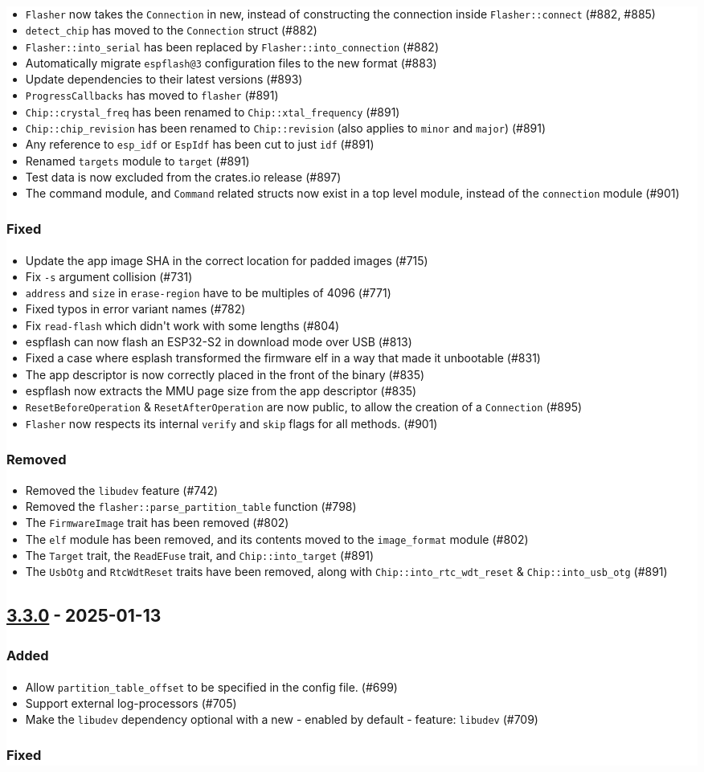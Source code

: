 - `Flasher` now takes the `Connection` in new, instead of constructing the connection inside `Flasher::connect` (#882, #885)
- `detect_chip` has moved to the `Connection` struct (#882)
- `Flasher::into_serial` has been replaced by `Flasher::into_connection` (#882)
- Automatically migrate `espflash@3` configuration files to the new format (#883)
- Update dependencies to their latest versions (#893)
- `ProgressCallbacks` has moved to `flasher` (#891)
- `Chip::crystal_freq` has been renamed to `Chip::xtal_frequency` (#891)
- `Chip::chip_revision` has been renamed to `Chip::revision` (also applies to `minor` and `major`) (#891)
- Any reference to `esp_idf` or `EspIdf` has been cut to just `idf` (#891)
- Renamed `targets` module to `target` (#891)
- Test data is now excluded from the crates.io release (#897)
- The command module, and `Command` related structs now exist in a top level module, instead of the `connection` module (#901) 

### Fixed

- Update the app image SHA in the correct location for padded images (#715)
- Fix `-s` argument collision (#731)
- `address` and `size` in `erase-region` have to be multiples of 4096 (#771)
- Fixed typos in error variant names (#782)
- Fix `read-flash` which didn't work with some lengths (#804)
- espflash can now flash an ESP32-S2 in download mode over USB (#813)
- Fixed a case where esplash transformed the firmware elf in a way that made it unbootable (#831)
- The app descriptor is now correctly placed in the front of the binary (#835)
- espflash now extracts the MMU page size from the app descriptor (#835)
- `ResetBeforeOperation` & `ResetAfterOperation` are now public, to allow the creation of a `Connection` (#895)
- `Flasher` now respects its internal `verify` and `skip` flags for all methods. (#901)

### Removed

- Removed the `libudev` feature (#742)
- Removed the `flasher::parse_partition_table` function (#798)
- The `FirmwareImage` trait has been removed (#802)
- The `elf` module has been removed, and its contents moved to the `image_format` module (#802)
- The `Target` trait, the `ReadEFuse` trait, and `Chip::into_target` (#891)
- The `UsbOtg` and `RtcWdtReset` traits have been removed, along with `Chip::into_rtc_wdt_reset` & `Chip::into_usb_otg` (#891)

## [3.3.0] - 2025-01-13

### Added

- Allow `partition_table_offset` to be specified in the config file. (#699)
- Support external log-processors (#705)
- Make the `libudev` dependency optional with a new - enabled by default - feature: `libudev` (#709)

### Fixed


[Unreleased]: https://github.com/esp-rs/espflash/compare/v3.3.0...HEAD
[3.3.0]: https://github.com/esp-rs/espflash/compare/v3.2.0...v3.3.0
[3.2.0]: https://github.com/esp-rs/espflash/compare/v3.1.1...v3.2.0
[3.1.1]: https://github.com/esp-rs/espflash/compare/v3.1.0...v3.1.1
[3.1.0]: https://github.com/esp-rs/espflash/compare/v3.0.0...v3.1.0
[3.0.0]: https://github.com/esp-rs/espflash/compare/v3.0.0-rc.2...v3.0.0
[3.0.0-rc.2]: https://github.com/esp-rs/espflash/compare/v3.0.0-rc.1...v3.0.0-rc.2
[3.0.0-rc.1]: https://github.com/esp-rs/espflash/compare/v2.1.0...v3.0.0-rc.1
[2.1.0]: https://github.com/esp-rs/espflash/compare/v2.0.1...v2.1.0
[2.0.1]: https://github.com/esp-rs/espflash/compare/v2.0.0...v2.0.1
[2.0.0]: https://github.com/esp-rs/espflash/compare/v2.0.0-rc.4...v2.0.0
[2.0.0-rc.4]: https://github.com/esp-rs/espflash/compare/v2.0.0-rc.3...v2.0.0-rc.4
[2.0.0-rc.3]: https://github.com/esp-rs/espflash/compare/v2.0.0-rc.2...v2.0.0-rc.3
[2.0.0-rc.2]: https://github.com/esp-rs/espflash/compare/v2.0.0-rc.1...v2.0.0-rc.2
[2.0.0-rc.1]: https://github.com/esp-rs/espflash/compare/v1.7.0...v2.0.0-rc.1
[1.7.0]: https://github.com/esp-rs/espflash/compare/v1.6.0...v1.7.0
[1.6.0]: https://github.com/esp-rs/espflash/compare/v1.5.1...v1.6.0
[1.5.1]: https://github.com/esp-rs/espflash/compare/v1.5.0...v1.5.1
[1.5.0]: https://github.com/esp-rs/espflash/compare/v1.4.1...v1.5.0
[1.4.1]: https://github.com/esp-rs/espflash/compare/v1.4.0...v1.4.1
[1.4.0]: https://github.com/esp-rs/espflash/compare/v1.3.0...v1.4.0
[1.3.0]: https://github.com/esp-rs/espflash/compare/v1.2.0...v1.3.0
[1.2.0]: https://github.com/esp-rs/espflash/compare/v1.1.0...v1.2.0
[1.1.0]: https://github.com/esp-rs/espflash/compare/v1.0.1...v1.1.0
[1.0.1]: https://github.com/esp-rs/espflash/compare/v1.0.0...v1.0.1
[1.0.0]: https://github.com/esp-rs/espflash/releases/tag/v1.0.0